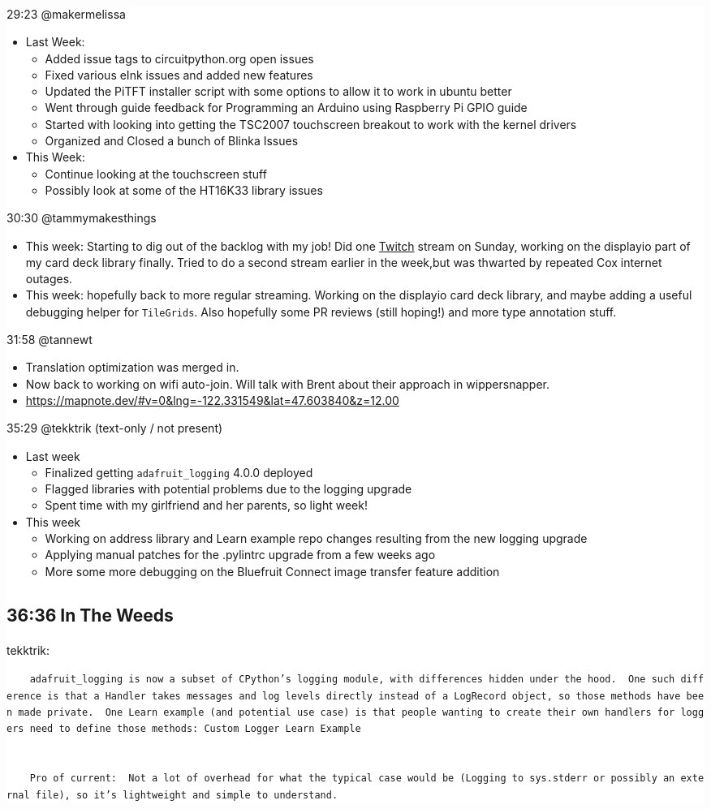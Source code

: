 
29:23 @makermelissa
* Last Week:
   * Added issue tags to circuitpython.org open issues
   * Fixed various eInk issues and added new features
   * Updated the PiTFT installer script with some options to allow it to work in ubuntu better
   * Went through guide feedback for Programming an Arduino using Raspberry Pi GPIO guide
   * Started with looking into getting the TSC2007 touchscreen breakout to work with the kernel drivers
   * Organized and Closed a bunch of Blinka Issues
* This Week:
   * Continue looking at the touchscreen stuff
   * Possibly look at some of the HT16K33 library issues


30:30 @tammymakesthings
* This week: Starting to dig out of the backlog with my job! Did one [Twitch](https://twitch.tv/tammymakesthings) stream on Sunday, working on the displayio part of my card deck library finally. Tried to do a second stream earlier in the week,but was thwarted by repeated Cox internet outages.
* This week: hopefully back to more regular streaming. Working on the displayio card deck library, and maybe adding a useful debugging helper for `TileGrids`. Also hopefully some PR reviews (still hoping!) and more type annotation stuff.


31:58 @tannewt
* Translation optimization was merged in.
* Now back to working on wifi auto-join. Will talk with Brent about their approach in wippersnapper.
* https://mapnote.dev/#v=0&lng=-122.331549&lat=47.603840&z=12.00


35:29 @tekktrik (text-only / not present)
* Last week
   * Finalized getting `adafruit_logging` 4.0.0 deployed
   * Flagged libraries with potential problems due to the logging upgrade
   * Spent time with my girlfriend and her parents, so light week!
* This week
   * Working on address library and Learn example repo changes resulting from the new logging upgrade
   * Applying manual patches for the .pylintrc upgrade from a few weeks ago
   * More some more debugging on the Bluefruit Connect image transfer feature addition


## 36:36 In The Weeds
tekktrik:


        adafruit_logging is now a subset of CPython’s logging module, with differences hidden under the hood.  One such difference is that a Handler takes messages and log levels directly instead of a LogRecord object, so those methods have been made private.  One Learn example (and potential use case) is that people wanting to create their own handlers for loggers need to define those methods: Custom Logger Learn Example


        Pro of current:  Not a lot of overhead for what the typical case would be (Logging to sys.stderr or possibly an external file), so it’s lightweight and simple to understand.
